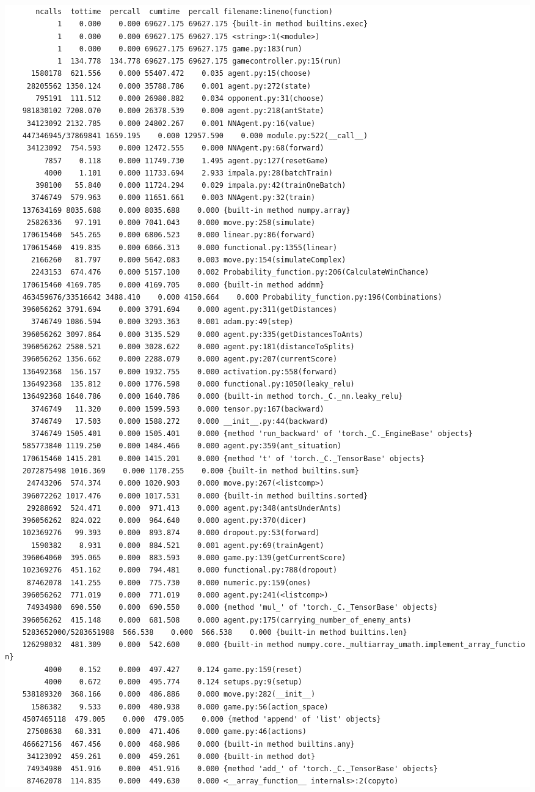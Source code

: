           ncalls  tottime  percall  cumtime  percall filename:lineno(function)
                1    0.000    0.000 69627.175 69627.175 {built-in method builtins.exec}
                1    0.000    0.000 69627.175 69627.175 <string>:1(<module>)
                1    0.000    0.000 69627.175 69627.175 game.py:183(run)
                1  134.778  134.778 69627.175 69627.175 gamecontroller.py:15(run)
          1580178  621.556    0.000 55407.472    0.035 agent.py:15(choose)
         28205562 1350.124    0.000 35788.786    0.001 agent.py:272(state)
           795191  111.512    0.000 26980.882    0.034 opponent.py:31(choose)
        981830102 7208.070    0.000 26378.539    0.000 agent.py:218(antState)
         34123092 2132.785    0.000 24802.267    0.001 NNAgent.py:16(value)
        447346945/37869841 1659.195    0.000 12957.590    0.000 module.py:522(__call__)
         34123092  754.593    0.000 12472.555    0.000 NNAgent.py:68(forward)
             7857    0.118    0.000 11749.730    1.495 agent.py:127(resetGame)
             4000    1.101    0.000 11733.694    2.933 impala.py:28(batchTrain)
           398100   55.840    0.000 11724.294    0.029 impala.py:42(trainOneBatch)
          3746749  579.963    0.000 11651.661    0.003 NNAgent.py:32(train)
        137634169 8035.688    0.000 8035.688    0.000 {built-in method numpy.array}
         25826336   97.191    0.000 7041.043    0.000 move.py:258(simulate)
        170615460  545.265    0.000 6806.523    0.000 linear.py:86(forward)
        170615460  419.835    0.000 6066.313    0.000 functional.py:1355(linear)
          2166260   81.797    0.000 5642.083    0.003 move.py:154(simulateComplex)
          2243153  674.476    0.000 5157.100    0.002 Probability_function.py:206(CalculateWinChance)
        170615460 4169.705    0.000 4169.705    0.000 {built-in method addmm}
        463459676/33516642 3488.410    0.000 4150.664    0.000 Probability_function.py:196(Combinations)
        396056262 3791.694    0.000 3791.694    0.000 agent.py:311(getDistances)
          3746749 1086.594    0.000 3293.363    0.001 adam.py:49(step)
        396056262 3097.864    0.000 3135.529    0.000 agent.py:335(getDistancesToAnts)
        396056262 2580.521    0.000 3028.622    0.000 agent.py:181(distanceToSplits)
        396056262 1356.662    0.000 2288.079    0.000 agent.py:207(currentScore)
        136492368  156.157    0.000 1932.755    0.000 activation.py:558(forward)
        136492368  135.812    0.000 1776.598    0.000 functional.py:1050(leaky_relu)
        136492368 1640.786    0.000 1640.786    0.000 {built-in method torch._C._nn.leaky_relu}
          3746749   11.320    0.000 1599.593    0.000 tensor.py:167(backward)
          3746749   17.503    0.000 1588.272    0.000 __init__.py:44(backward)
          3746749 1505.401    0.000 1505.401    0.000 {method 'run_backward' of 'torch._C._EngineBase' objects}
        585773840 1119.250    0.000 1484.466    0.000 agent.py:359(ant_situation)
        170615460 1415.201    0.000 1415.201    0.000 {method 't' of 'torch._C._TensorBase' objects}
        2072875498 1016.369    0.000 1170.255    0.000 {built-in method builtins.sum}
         24743206  574.374    0.000 1020.903    0.000 move.py:267(<listcomp>)
        396072262 1017.476    0.000 1017.531    0.000 {built-in method builtins.sorted}
         29288692  524.471    0.000  971.413    0.000 agent.py:348(antsUnderAnts)
        396056262  824.022    0.000  964.640    0.000 agent.py:370(dicer)
        102369276   99.393    0.000  893.874    0.000 dropout.py:53(forward)
          1590382    8.931    0.000  884.521    0.001 agent.py:69(trainAgent)
        396064060  395.065    0.000  883.593    0.000 game.py:139(getCurrentScore)
        102369276  451.162    0.000  794.481    0.000 functional.py:788(dropout)
         87462078  141.255    0.000  775.730    0.000 numeric.py:159(ones)
        396056262  771.019    0.000  771.019    0.000 agent.py:241(<listcomp>)
         74934980  690.550    0.000  690.550    0.000 {method 'mul_' of 'torch._C._TensorBase' objects}
        396056262  415.148    0.000  681.508    0.000 agent.py:175(carrying_number_of_enemy_ants)
        5283652000/5283651988  566.538    0.000  566.538    0.000 {built-in method builtins.len}
        126298032  481.309    0.000  542.600    0.000 {built-in method numpy.core._multiarray_umath.implement_array_function}
             4000    0.152    0.000  497.427    0.124 game.py:159(reset)
             4000    0.672    0.000  495.774    0.124 setups.py:9(setup)
        538189320  368.166    0.000  486.886    0.000 move.py:282(__init__)
          1586382    9.533    0.000  480.938    0.000 game.py:56(action_space)
        4507465118  479.005    0.000  479.005    0.000 {method 'append' of 'list' objects}
         27508638   68.331    0.000  471.406    0.000 game.py:46(actions)
        466627156  467.456    0.000  468.986    0.000 {built-in method builtins.any}
         34123092  459.261    0.000  459.261    0.000 {built-in method dot}
         74934980  451.916    0.000  451.916    0.000 {method 'add_' of 'torch._C._TensorBase' objects}
         87462078  114.835    0.000  449.630    0.000 <__array_function__ internals>:2(copyto)